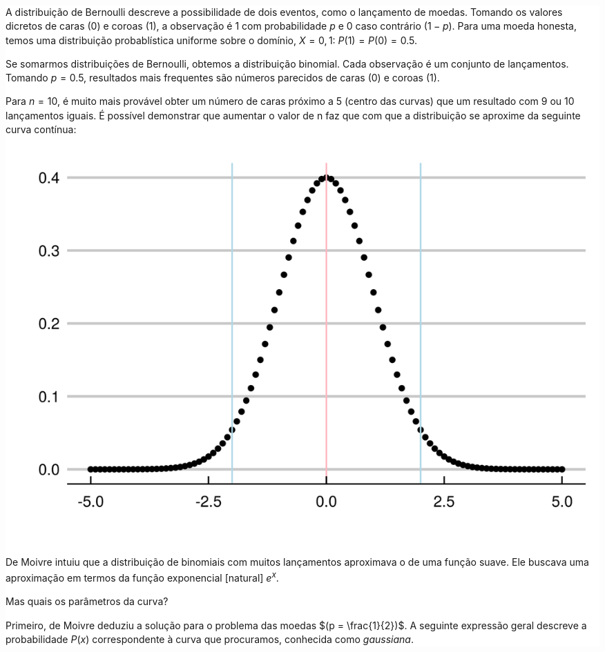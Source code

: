A distribuição de Bernoulli descreve a possibilidade de dois eventos, como o lançamento de moedas. Tomando os valores dicretos de caras (0) e coroas (1), a observação é $1$ com probabilidade $p$ e $0$ caso contrário $(1-p)$.
Para uma moeda honesta, temos uma distribuição probablística uniforme sobre o domínio, $X={0,1}$:  $P(1) = P(0) = 0.5$. 

Se somarmos distribuições de Bernoulli, obtemos a distribuição binomial. Cada observação é um conjunto de lançamentos. Tomando $p=0.5$, resultados mais frequentes são números parecidos de caras (0) e coroas (1).   

Para $n = 10$, é muito mais provável obter um número de caras próximo a 5 (centro das curvas) que um resultado com 9 ou 10 lançamentos iguais. É possível demonstrar que aumentar o valor de n faz que com que a distribuição se aproxime da seguinte curva contínua:  

![Distribuição normal (gaussiana), cujo formato lembra o de um sino ](images/chap1-norm-one.png)

De Moivre intuiu que a distribuição de binomiais com muitos lançamentos aproximava o de uma função suave. 
Ele buscava uma aproximação em termos da função exponencial [natural] $e^x$.  

Mas quais os parâmetros da curva?  

Primeiro, de Moivre deduziu a solução para o problema das moedas $(p = \frac{1}{2})$. A seguinte expressão geral descreve a probabilidade $P(x)$ correspondente à curva que procuramos, conhecida como *gaussiana*.  


[^4]: *É bastante notável que uma gradação quase perfeita na estrutura desse grupo possa ser traçada na forma do bico, desde um excedendo as dimensões do maior dos pardais bico-gordo, até outro diferindo pouco do papa-amoras.* Tradução livre. The Voyage of the Beagle (1839). 
[^5]: *(...)[ao] ver esta gradação e diversidade em estrutura em um pequeno, intimamente relacionado grupo de pássaros, é possível imaginar que, a partir de poucos pássaros deste arquipélago, uma espécie foi escolhida e modificadas para certos fins.* Tradução livre. Darwin, Charles (1845), Journal of researches into the natural history and geology of the countries visited during the voyage of H.M.S. Beagle round the world, under the Command of Capt. Fitz Roy, R.N (2nd. ed.), London: John Murray 
[^6]: Yuval Filmus. 2010. Two Proofs of the Central Limit Theorem http://www.cs.toronto.edu/~yuvalf/CLT.pdf . Ela se dá mostrando a convergência de momentos entre a soma e gaussiana, um conceito que entenderemos no capítulo a seguir.
[^8]: O valor [da estatística z em uma curva normal] para o qual $p=0.05$, ou 1 em 20, é de 1.96 ou aproximadamente 2; é conveniente pegar esse ponto como um limite ao julgar quando um desvio deve ser considerado significante ou não.
[^9]: A função Beta é aceita dois argumentos$(x,y)$ e seu resultado é a razão é entre (1) produto das funções $\Gamma(x) \Gamma(y)$ e (2) função gama da soma $\Gamma(x+y)$. A função $\Gamma$ generaliza o conceito de fatoriais (produto dos antecessores).